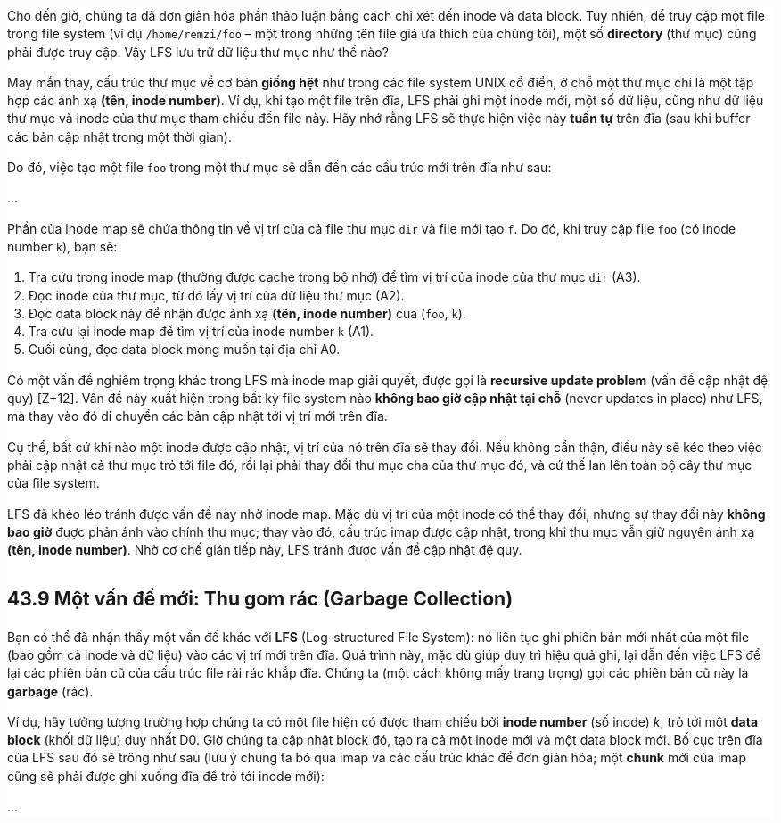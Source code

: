 Cho đến giờ, chúng ta đã đơn giản hóa phần thảo luận bằng cách chỉ xét đến inode và data block. Tuy nhiên, để truy cập một file trong file system (ví dụ `/home/remzi/foo` – một trong những tên file giả ưa thích của chúng tôi), một số **directory** (thư mục) cũng phải được truy cập. Vậy LFS lưu trữ dữ liệu thư mục như thế nào?

May mắn thay, cấu trúc thư mục về cơ bản **giống hệt** như trong các file system UNIX cổ điển, ở chỗ một thư mục chỉ là một tập hợp các ánh xạ **(tên, inode number)**. Ví dụ, khi tạo một file trên đĩa, LFS phải ghi một inode mới, một số dữ liệu, cũng như dữ liệu thư mục và inode của thư mục tham chiếu đến file này. Hãy nhớ rằng LFS sẽ thực hiện việc này **tuần tự** trên đĩa (sau khi buffer các bản cập nhật trong một thời gian).  

Do đó, việc tạo một file `foo` trong một thư mục sẽ dẫn đến các cấu trúc mới trên đĩa như sau:

...

Phần của inode map sẽ chứa thông tin về vị trí của cả file thư mục `dir` và file mới tạo `f`. Do đó, khi truy cập file `foo` (có inode number `k`), bạn sẽ:  
1. Tra cứu trong inode map (thường được cache trong bộ nhớ) để tìm vị trí của inode của thư mục `dir` (A3).  
2. Đọc inode của thư mục, từ đó lấy vị trí của dữ liệu thư mục (A2).  
3. Đọc data block này để nhận được ánh xạ **(tên, inode number)** của (`foo`, `k`).  
4. Tra cứu lại inode map để tìm vị trí của inode number `k` (A1).  
5. Cuối cùng, đọc data block mong muốn tại địa chỉ A0.


Có một vấn đề nghiêm trọng khác trong LFS mà inode map giải quyết, được gọi là **recursive update problem** (vấn đề cập nhật đệ quy) [Z+12]. Vấn đề này xuất hiện trong bất kỳ file system nào **không bao giờ cập nhật tại chỗ** (never updates in place) như LFS, mà thay vào đó di chuyển các bản cập nhật tới vị trí mới trên đĩa.

Cụ thể, bất cứ khi nào một inode được cập nhật, vị trí của nó trên đĩa sẽ thay đổi. Nếu không cẩn thận, điều này sẽ kéo theo việc phải cập nhật cả thư mục trỏ tới file đó, rồi lại phải thay đổi thư mục cha của thư mục đó, và cứ thế lan lên toàn bộ cây thư mục của file system.

LFS đã khéo léo tránh được vấn đề này nhờ inode map. Mặc dù vị trí của một inode có thể thay đổi, nhưng sự thay đổi này **không bao giờ** được phản ánh vào chính thư mục; thay vào đó, cấu trúc imap được cập nhật, trong khi thư mục vẫn giữ nguyên ánh xạ **(tên, inode number)**. Nhờ cơ chế gián tiếp này, LFS tránh được vấn đề cập nhật đệ quy.


## 43.9 Một vấn đề mới: Thu gom rác (Garbage Collection)

Bạn có thể đã nhận thấy một vấn đề khác với **LFS** (Log-structured File System): nó liên tục ghi phiên bản mới nhất của một file (bao gồm cả inode và dữ liệu) vào các vị trí mới trên đĩa. Quá trình này, mặc dù giúp duy trì hiệu quả ghi, lại dẫn đến việc LFS để lại các phiên bản cũ của cấu trúc file rải rác khắp đĩa. Chúng ta (một cách không mấy trang trọng) gọi các phiên bản cũ này là **garbage** (rác).

Ví dụ, hãy tưởng tượng trường hợp chúng ta có một file hiện có được tham chiếu bởi **inode number** (số inode) *k*, trỏ tới một **data block** (khối dữ liệu) duy nhất D0. Giờ chúng ta cập nhật block đó, tạo ra cả một inode mới và một data block mới. Bố cục trên đĩa của LFS sau đó sẽ trông như sau (lưu ý chúng ta bỏ qua imap và các cấu trúc khác để đơn giản hóa; một **chunk** mới của imap cũng sẽ phải được ghi xuống đĩa để trỏ tới inode mới):

...


[^1]: Thực tế rất khó tìm một tài liệu tham khảo “chuẩn” cho ý tưởng này, vì nó có thể đã được phát minh bởi nhiều người từ rất sớm trong lịch sử ngành máy tính. Để tìm hiểu lợi ích của write buffering, xem Solworth và Orji [SO90]; để tìm hiểu các tác hại tiềm ẩn, xem Mogul [M94].